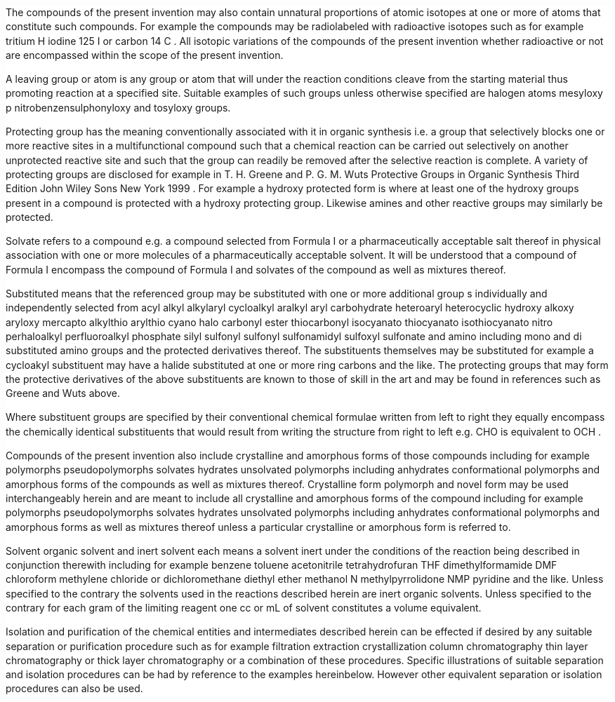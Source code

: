 The compounds of the present invention may also contain unnatural proportions of atomic isotopes at one or more of atoms that constitute such compounds. For example the compounds may be radiolabeled with radioactive isotopes such as for example tritium H iodine 125 I or carbon 14 C . All isotopic variations of the compounds of the present invention whether radioactive or not are encompassed within the scope of the present invention.

A leaving group or atom is any group or atom that will under the reaction conditions cleave from the starting material thus promoting reaction at a specified site. Suitable examples of such groups unless otherwise specified are halogen atoms mesyloxy p nitrobenzensulphonyloxy and tosyloxy groups.

 Protecting group has the meaning conventionally associated with it in organic synthesis i.e. a group that selectively blocks one or more reactive sites in a multifunctional compound such that a chemical reaction can be carried out selectively on another unprotected reactive site and such that the group can readily be removed after the selective reaction is complete. A variety of protecting groups are disclosed for example in T. H. Greene and P. G. M. Wuts Protective Groups in Organic Synthesis Third Edition John Wiley Sons New York 1999 . For example a hydroxy protected form is where at least one of the hydroxy groups present in a compound is protected with a hydroxy protecting group. Likewise amines and other reactive groups may similarly be protected.

 Solvate refers to a compound e.g. a compound selected from Formula I or a pharmaceutically acceptable salt thereof in physical association with one or more molecules of a pharmaceutically acceptable solvent. It will be understood that a compound of Formula I encompass the compound of Formula I and solvates of the compound as well as mixtures thereof.

 Substituted means that the referenced group may be substituted with one or more additional group s individually and independently selected from acyl alkyl alkylaryl cycloalkyl aralkyl aryl carbohydrate heteroaryl heterocyclic hydroxy alkoxy aryloxy mercapto alkylthio arylthio cyano halo carbonyl ester thiocarbonyl isocyanato thiocyanato isothiocyanato nitro perhaloalkyl perfluoroalkyl phosphate silyl sulfonyl sulfonyl sulfonamidyl sulfoxyl sulfonate and amino including mono and di substituted amino groups and the protected derivatives thereof. The substituents themselves may be substituted for example a cycloakyl substituent may have a halide substituted at one or more ring carbons and the like. The protecting groups that may form the protective derivatives of the above substituents are known to those of skill in the art and may be found in references such as Greene and Wuts above.

Where substituent groups are specified by their conventional chemical formulae written from left to right they equally encompass the chemically identical substituents that would result from writing the structure from right to left e.g. CHO is equivalent to OCH .

Compounds of the present invention also include crystalline and amorphous forms of those compounds including for example polymorphs pseudopolymorphs solvates hydrates unsolvated polymorphs including anhydrates conformational polymorphs and amorphous forms of the compounds as well as mixtures thereof. Crystalline form polymorph and novel form may be used interchangeably herein and are meant to include all crystalline and amorphous forms of the compound including for example polymorphs pseudopolymorphs solvates hydrates unsolvated polymorphs including anhydrates conformational polymorphs and amorphous forms as well as mixtures thereof unless a particular crystalline or amorphous form is referred to.

 Solvent organic solvent and inert solvent each means a solvent inert under the conditions of the reaction being described in conjunction therewith including for example benzene toluene acetonitrile tetrahydrofuran THF dimethylformamide DMF chloroform methylene chloride or dichloromethane diethyl ether methanol N methylpyrrolidone NMP pyridine and the like. Unless specified to the contrary the solvents used in the reactions described herein are inert organic solvents. Unless specified to the contrary for each gram of the limiting reagent one cc or mL of solvent constitutes a volume equivalent.

Isolation and purification of the chemical entities and intermediates described herein can be effected if desired by any suitable separation or purification procedure such as for example filtration extraction crystallization column chromatography thin layer chromatography or thick layer chromatography or a combination of these procedures. Specific illustrations of suitable separation and isolation procedures can be had by reference to the examples hereinbelow. However other equivalent separation or isolation procedures can also be used.
